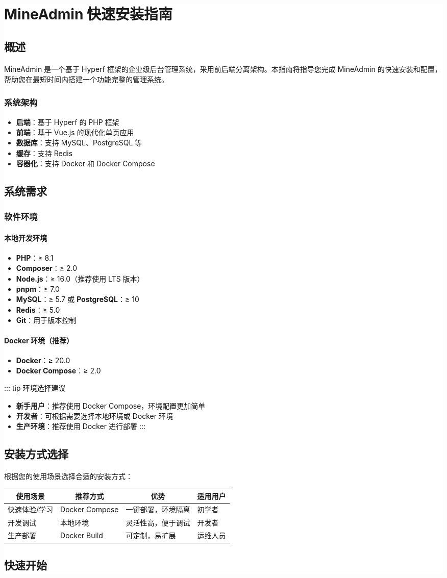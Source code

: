 # MineAdmin 快速安装指南

## 概述

MineAdmin 是一个基于 Hyperf 框架的企业级后台管理系统，采用前后端分离架构。本指南将指导您完成 MineAdmin 的快速安装和配置，帮助您在最短时间内搭建一个功能完整的管理系统。

### 系统架构

- **后端**：基于 Hyperf 的 PHP 框架
- **前端**：基于 Vue.js 的现代化单页应用
- **数据库**：支持 MySQL、PostgreSQL 等
- **缓存**：支持 Redis
- **容器化**：支持 Docker 和 Docker Compose

## 系统需求

### 软件环境

#### 本地开发环境
- **PHP**：≥ 8.1
- **Composer**：≥ 2.0
- **Node.js**：≥ 16.0（推荐使用 LTS 版本）
- **pnpm**：≥ 7.0
- **MySQL**：≥ 5.7 或 **PostgreSQL**：≥ 10
- **Redis**：≥ 5.0
- **Git**：用于版本控制

#### Docker 环境（推荐）
- **Docker**：≥ 20.0
- **Docker Compose**：≥ 2.0

::: tip 环境选择建议
- **新手用户**：推荐使用 Docker Compose，环境配置更加简单
- **开发者**：可根据需要选择本地环境或 Docker 环境
- **生产环境**：推荐使用 Docker 进行部署
:::

## 安装方式选择

根据您的使用场景选择合适的安装方式：

| 使用场景 | 推荐方式 | 优势 | 适用用户 |
|---------|---------|------|---------|
| 快速体验/学习 | Docker Compose | 一键部署，环境隔离 | 初学者 |
| 开发调试 | 本地环境 | 灵活性高，便于调试 | 开发者 |
| 生产部署 | Docker Build | 可定制，易扩展 | 运维人员 |

## 快速开始
